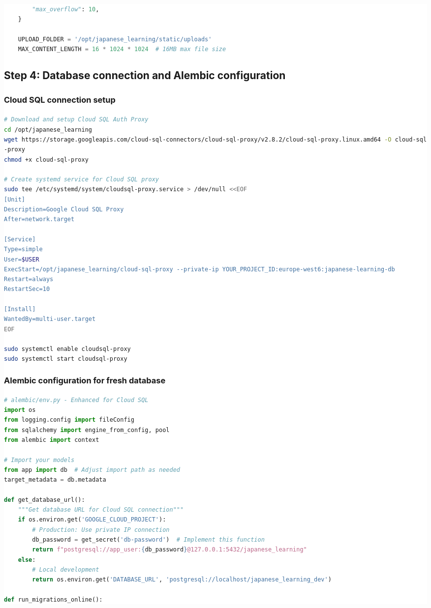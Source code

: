 ```python
        "max_overflow": 10,
    }
    
    UPLOAD_FOLDER = '/opt/japanese_learning/static/uploads'
    MAX_CONTENT_LENGTH = 16 * 1024 * 1024  # 16MB max file size
```

## Step 4: Database connection and Alembic configuration

### Cloud SQL connection setup
```bash
# Download and setup Cloud SQL Auth Proxy
cd /opt/japanese_learning
wget https://storage.googleapis.com/cloud-sql-connectors/cloud-sql-proxy/v2.8.2/cloud-sql-proxy.linux.amd64 -O cloud-sql-proxy
chmod +x cloud-sql-proxy

# Create systemd service for Cloud SQL proxy
sudo tee /etc/systemd/system/cloudsql-proxy.service > /dev/null <<EOF
[Unit]
Description=Google Cloud SQL Proxy
After=network.target

[Service]
Type=simple
User=$USER
ExecStart=/opt/japanese_learning/cloud-sql-proxy --private-ip YOUR_PROJECT_ID:europe-west6:japanese-learning-db
Restart=always
RestartSec=10

[Install]
WantedBy=multi-user.target
EOF

sudo systemctl enable cloudsql-proxy
sudo systemctl start cloudsql-proxy
```

### Alembic configuration for fresh database
```python
# alembic/env.py - Enhanced for Cloud SQL
import os
from logging.config import fileConfig
from sqlalchemy import engine_from_config, pool
from alembic import context

# Import your models
from app import db  # Adjust import path as needed
target_metadata = db.metadata

def get_database_url():
    """Get database URL for Cloud SQL connection"""
    if os.environ.get('GOOGLE_CLOUD_PROJECT'):
        # Production: Use private IP connection
        db_password = get_secret('db-password')  # Implement this function
        return f"postgresql://app_user:{db_password}@127.0.0.1:5432/japanese_learning"
    else:
        # Local development
        return os.environ.get('DATABASE_URL', 'postgresql://localhost/japanese_learning_dev')

def run_migrations_online():
```